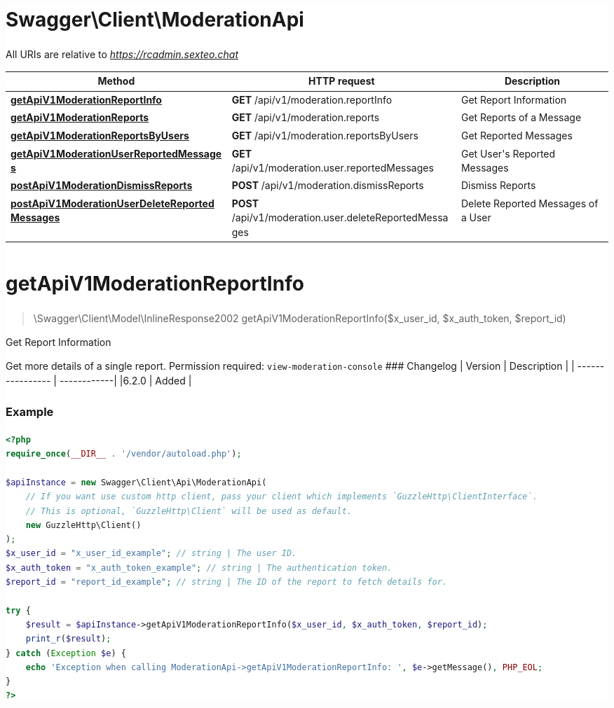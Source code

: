 # Swagger\Client\ModerationApi

All URIs are relative to *https://rcadmin.sexteo.chat*

Method | HTTP request | Description
------------- | ------------- | -------------
[**getApiV1ModerationReportInfo**](ModerationApi.md#getapiv1moderationreportinfo) | **GET** /api/v1/moderation.reportInfo | Get Report Information
[**getApiV1ModerationReports**](ModerationApi.md#getapiv1moderationreports) | **GET** /api/v1/moderation.reports | Get Reports of a Message
[**getApiV1ModerationReportsByUsers**](ModerationApi.md#getapiv1moderationreportsbyusers) | **GET** /api/v1/moderation.reportsByUsers | Get Reported Messages
[**getApiV1ModerationUserReportedMessages**](ModerationApi.md#getapiv1moderationuserreportedmessages) | **GET** /api/v1/moderation.user.reportedMessages | Get User&#x27;s Reported Messages
[**postApiV1ModerationDismissReports**](ModerationApi.md#postapiv1moderationdismissreports) | **POST** /api/v1/moderation.dismissReports | Dismiss Reports
[**postApiV1ModerationUserDeleteReportedMessages**](ModerationApi.md#postapiv1moderationuserdeletereportedmessages) | **POST** /api/v1/moderation.user.deleteReportedMessages | Delete Reported Messages of a User

# **getApiV1ModerationReportInfo**
> \Swagger\Client\Model\InlineResponse2002 getApiV1ModerationReportInfo($x_user_id, $x_auth_token, $report_id)

Get Report Information

Get more details of a single report.  Permission required: `view-moderation-console` ### Changelog | Version      | Description | | ---------------- | ------------| |6.2.0            | Added       |

### Example
```php
<?php
require_once(__DIR__ . '/vendor/autoload.php');

$apiInstance = new Swagger\Client\Api\ModerationApi(
    // If you want use custom http client, pass your client which implements `GuzzleHttp\ClientInterface`.
    // This is optional, `GuzzleHttp\Client` will be used as default.
    new GuzzleHttp\Client()
);
$x_user_id = "x_user_id_example"; // string | The user ID.
$x_auth_token = "x_auth_token_example"; // string | The authentication token.
$report_id = "report_id_example"; // string | The ID of the report to fetch details for.

try {
    $result = $apiInstance->getApiV1ModerationReportInfo($x_user_id, $x_auth_token, $report_id);
    print_r($result);
} catch (Exception $e) {
    echo 'Exception when calling ModerationApi->getApiV1ModerationReportInfo: ', $e->getMessage(), PHP_EOL;
}
?>
```
